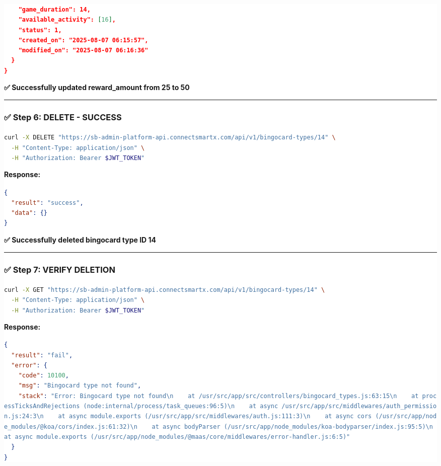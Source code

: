 ```json
    "game_duration": 14,
    "available_activity": [16],
    "status": 1,
    "created_on": "2025-08-07 06:15:57",
    "modified_on": "2025-08-07 06:16:36"
  }
}
```

**✅ Successfully updated reward_amount from 25 to 50**

---

### ✅ **Step 6: DELETE - SUCCESS**
```bash
curl -X DELETE "https://sb-admin-platform-api.connectsmartx.com/api/v1/bingocard-types/14" \
  -H "Content-Type: application/json" \
  -H "Authorization: Bearer $JWT_TOKEN"
```

**Response:**
```json
{
  "result": "success",
  "data": {}
}
```

**✅ Successfully deleted bingocard type ID 14**

---

### ✅ **Step 7: VERIFY DELETION**
```bash
curl -X GET "https://sb-admin-platform-api.connectsmartx.com/api/v1/bingocard-types/14" \
  -H "Content-Type: application/json" \
  -H "Authorization: Bearer $JWT_TOKEN"
```

**Response:**
```json
{
  "result": "fail",
  "error": {
    "code": 10100,
    "msg": "Bingocard type not found",
    "stack": "Error: Bingocard type not found\n    at /usr/src/app/src/controllers/bingocard_types.js:63:15\n    at processTicksAndRejections (node:internal/process/task_queues:96:5)\n    at async /usr/src/app/src/middlewares/auth_permission.js:24:3\n    at async module.exports (/usr/src/app/src/middlewares/auth.js:111:3)\n    at async cors (/usr/src/app/node_modules/@koa/cors/index.js:61:32)\n    at async bodyParser (/usr/src/app/node_modules/koa-bodyparser/index.js:95:5)\n    at async module.exports (/usr/src/app/node_modules/@maas/core/middlewares/error-handler.js:6:5)"
  }
}
```
